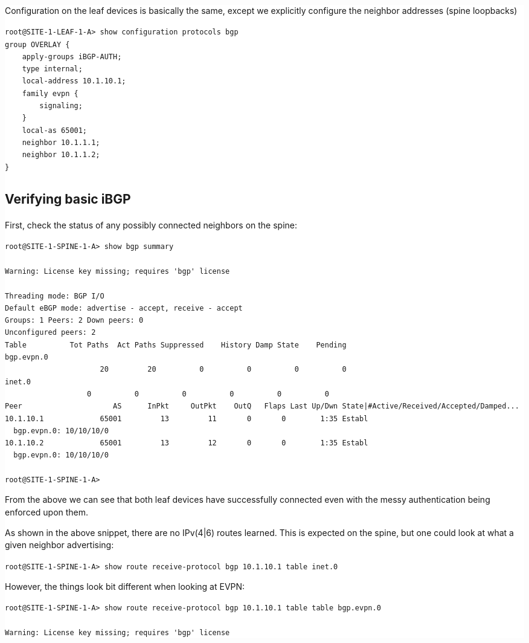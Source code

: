 Configuration on the leaf devices is basically the same, except we explicitly configure the neighbor addresses (spine loopbacks)

    root@SITE-1-LEAF-1-A> show configuration protocols bgp   
    group OVERLAY {
        apply-groups iBGP-AUTH;
        type internal;
        local-address 10.1.10.1;
        family evpn {
            signaling;
        }
        local-as 65001;
        neighbor 10.1.1.1;
        neighbor 10.1.1.2;
    }


## Verifying basic iBGP ##

First, check the status of any possibly connected neighbors on the spine:

    root@SITE-1-SPINE-1-A> show bgp summary 

    Warning: License key missing; requires 'bgp' license

    Threading mode: BGP I/O
    Default eBGP mode: advertise - accept, receive - accept
    Groups: 1 Peers: 2 Down peers: 0
    Unconfigured peers: 2
    Table          Tot Paths  Act Paths Suppressed    History Damp State    Pending
    bgp.evpn.0           
                          20         20          0          0          0          0
    inet.0               
                       0          0          0          0          0          0
    Peer                     AS      InPkt     OutPkt    OutQ   Flaps Last Up/Dwn State|#Active/Received/Accepted/Damped...
    10.1.10.1             65001         13         11       0       0        1:35 Establ
      bgp.evpn.0: 10/10/10/0
    10.1.10.2             65001         13         12       0       0        1:35 Establ
      bgp.evpn.0: 10/10/10/0

    root@SITE-1-SPINE-1-A> 

From the above we can see that both leaf devices have successfully connected even with the messy authentication being enforced upon them.

As shown in the above snippet, there are no IPv(4|6) routes learned. This is expected on the spine, but one could look at what a given neighbor advertising:

    root@SITE-1-SPINE-1-A> show route receive-protocol bgp 10.1.10.1 table inet.0
    
However, the things look bit different when looking at EVPN:

    root@SITE-1-SPINE-1-A> show route receive-protocol bgp 10.1.10.1 table table bgp.evpn.0

    Warning: License key missing; requires 'bgp' license

